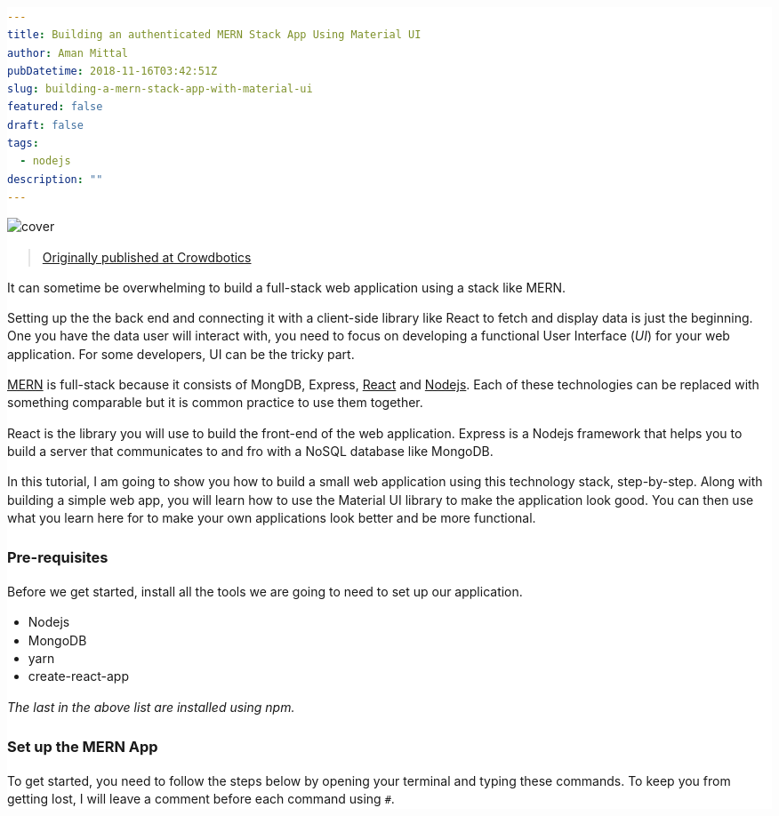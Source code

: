 ```yaml
---
title: Building an authenticated MERN Stack App Using Material UI
author: Aman Mittal
pubDatetime: 2018-11-16T03:42:51Z
slug: building-a-mern-stack-app-with-material-ui
featured: false
draft: false
tags:
  - nodejs
description: ""
---
```


![cover](https://i.imgur.com/YHJ7UNq.png)

> [Originally published at Crowdbotics](https://medium.com/crowdbotics/building-a-mern-stack-app-with-material-ui-33ff8ca4da01)

It can sometime be overwhelming to build a full-stack web application using a stack like MERN.

Setting up the the back end and connecting it with a client-side library like React to fetch and display data is just the beginning. One you have the data user will interact with, you need to focus on developing a functional User Interface (_UI_) for your web application. For some developers, UI can be the tricky part.

[MERN](https://medium.com/crowdbotics/deploy-a-mern-stack-app-on-heroku-b0c255744a70) is full-stack because it consists of MongDB, Express, [React](https://www.crowdbotics.com/build/react) and [Nodejs](https://crowdbotics.com/build/node-js). Each of these technologies can be replaced with something comparable but it is common practice to use them together.

React is the library you will use to build the front-end of the web application. Express is a Nodejs framework that helps you to build a server that communicates to and fro with a NoSQL database like MongoDB.

In this tutorial, I am going to show you how to build a small web application using this technology stack, step-by-step. Along with building a simple web app, you will learn how to use the Material UI library to make the application look good. You can then use what you learn here for to make your own applications look better and be more functional.

### Pre-requisites

Before we get started, install all the tools we are going to need to set up our application.

- Nodejs
- MongoDB
- yarn
- create-react-app

_The last in the above list are installed using npm._

### Set up the MERN App

To get started, you need to follow the steps below by opening your terminal and typing these commands. To keep you from getting lost, I will leave a comment before each command using `#`.
